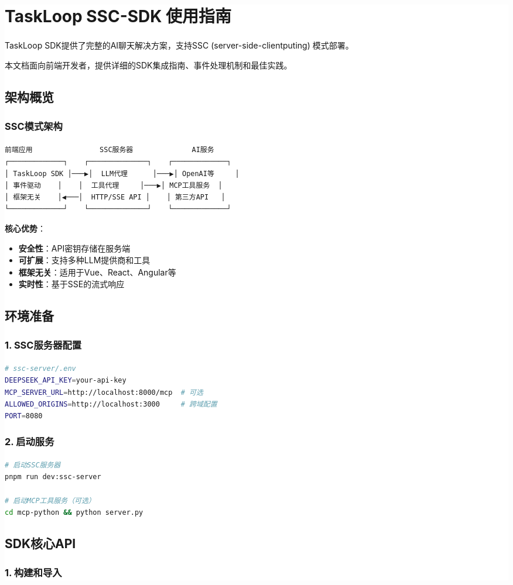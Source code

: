 # TaskLoop SSC-SDK 使用指南

TaskLoop SDK提供了完整的AI聊天解决方案，支持SSC (server-side-clientputing) 模式部署。

本文档面向前端开发者，提供详细的SDK集成指南、事件处理机制和最佳实践。

## 架构概览

### SSC模式架构

```
前端应用                SSC服务器              AI服务
┌─────────────┐    ┌──────────────┐    ┌─────────────┐
│ TaskLoop SDK │───▶│  LLM代理      │───▶│ OpenAI等     │
│ 事件驱动    │    │  工具代理     │───▶│ MCP工具服务  │
│ 框架无关    │◀───│  HTTP/SSE API │    │ 第三方API   │
└─────────────┘    └──────────────┘    └─────────────┘
```

**核心优势**：
- **安全性**：API密钥存储在服务端
- **可扩展**：支持多种LLM提供商和工具
- **框架无关**：适用于Vue、React、Angular等
- **实时性**：基于SSE的流式响应

## 环境准备

### 1. SSC服务器配置

```bash
# ssc-server/.env
DEEPSEEK_API_KEY=your-api-key
MCP_SERVER_URL=http://localhost:8000/mcp  # 可选
ALLOWED_ORIGINS=http://localhost:3000     # 跨域配置
PORT=8080
```

### 2. 启动服务

```bash
# 启动SSC服务器
pnpm run dev:ssc-server

# 启动MCP工具服务（可选）
cd mcp-python && python server.py
```

## SDK核心API

### 1. 构建和导入
